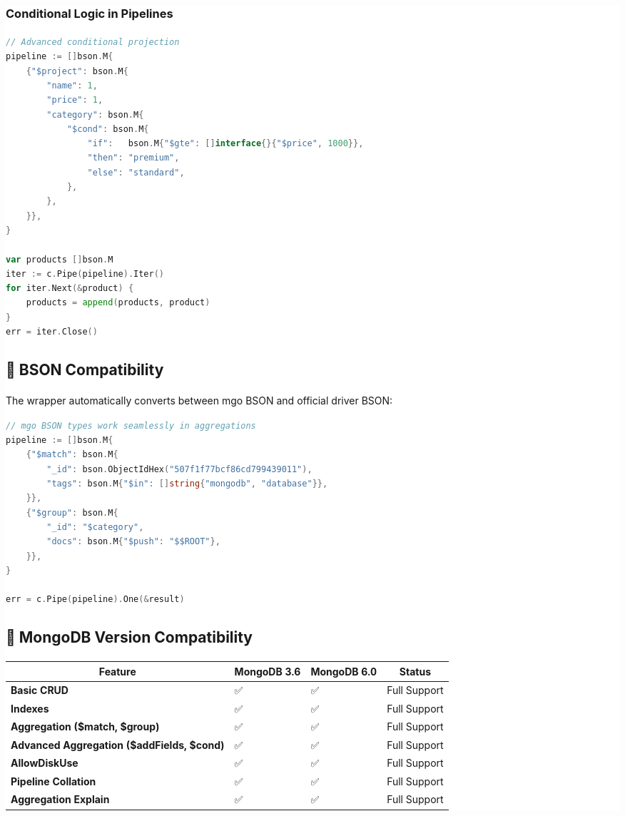 ### **Conditional Logic in Pipelines**
```go
// Advanced conditional projection
pipeline := []bson.M{
    {"$project": bson.M{
        "name": 1,
        "price": 1,
        "category": bson.M{
            "$cond": bson.M{
                "if":   bson.M{"$gte": []interface{}{"$price", 1000}},
                "then": "premium",
                "else": "standard",
            },
        },
    }},
}

var products []bson.M
iter := c.Pipe(pipeline).Iter()
for iter.Next(&product) {
    products = append(products, product)
}
err = iter.Close()
```

## 🧩 **BSON Compatibility**

The wrapper automatically converts between mgo BSON and official driver BSON:

```go
// mgo BSON types work seamlessly in aggregations
pipeline := []bson.M{
    {"$match": bson.M{
        "_id": bson.ObjectIdHex("507f1f77bcf86cd799439011"),
        "tags": bson.M{"$in": []string{"mongodb", "database"}},
    }},
    {"$group": bson.M{
        "_id": "$category",
        "docs": bson.M{"$push": "$$ROOT"},
    }},
}

err = c.Pipe(pipeline).One(&result)
```

## 🎯 **MongoDB Version Compatibility**

| Feature | MongoDB 3.6 | MongoDB 6.0 | Status |
|---------|--------------|-------------|---------|
| **Basic CRUD** | ✅ | ✅ | Full Support |
| **Indexes** | ✅ | ✅ | Full Support |
| **Aggregation ($match, $group)** | ✅ | ✅ | Full Support |
| **Advanced Aggregation ($addFields, $cond)** | ✅ | ✅ | Full Support |
| **AllowDiskUse** | ✅ | ✅ | Full Support |
| **Pipeline Collation** | ✅ | ✅ | Full Support |
| **Aggregation Explain** | ✅ | ✅ | Full Support |

